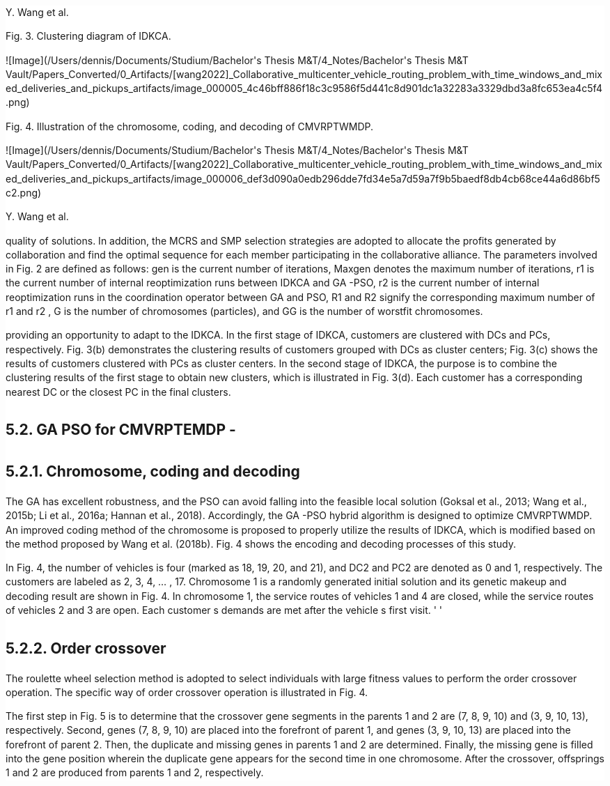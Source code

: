 Y. Wang et al.

Fig. 3. Clustering diagram of IDKCA.

![Image](/Users/dennis/Documents/Studium/Bachelor's Thesis M&T/4_Notes/Bachelor's Thesis M&T Vault/Papers_Converted/0_Artifacts/[wang2022]_Collaborative_multicenter_vehicle_routing_problem_with_time_windows_and_mixed_deliveries_and_pickups_artifacts/image_000005_4c46bff886f18c3c9586f5d441c8d901dc1a32283a3329dbd3a8fc653ea4c5f4.png)

Fig. 4. Illustration of the chromosome, coding, and decoding of CMVRPTWMDP.

![Image](/Users/dennis/Documents/Studium/Bachelor's Thesis M&T/4_Notes/Bachelor's Thesis M&T Vault/Papers_Converted/0_Artifacts/[wang2022]_Collaborative_multicenter_vehicle_routing_problem_with_time_windows_and_mixed_deliveries_and_pickups_artifacts/image_000006_def3d090a0edb296dde7fd34e5a7d59a7f9b5baedf8db4cb68ce44a6d86bf5c2.png)

Y. Wang et al.

quality of solutions. In addition, the MCRS and SMP selection strategies are adopted to allocate the profits generated by collaboration and find the optimal sequence for each member participating in the collaborative alliance. The parameters involved in Fig. 2 are defined as follows: gen is the current number of iterations, Maxgen denotes the maximum number of iterations, r1 is the current number of internal reoptimization runs between  IDKCA  and  GA -PSO, r2 is  the  current  number  of  internal reoptimization runs in the coordination operator between GA and PSO, R1 and R2 signify the corresponding maximum number of r1 and r2 , G is the number of chromosomes (particles), and GG is the number of worstfit chromosomes.

providing an opportunity to adapt to the IDKCA. In the first stage of IDKCA, customers are clustered with DCs and PCs, respectively. Fig. 3(b) demonstrates the clustering results of customers grouped with DCs as cluster centers; Fig. 3(c) shows the results of customers clustered with PCs as cluster centers. In the second stage of IDKCA, the purpose is to combine the clustering results of the first stage to obtain new clusters, which is illustrated  in  Fig.  3(d).  Each  customer  has  a  corresponding nearest DC or the closest PC in the final clusters.

## 5.2. GA PSO for CMVRPTEMDP -

## 5.2.1. Chromosome, coding and decoding

The GA has excellent robustness, and the PSO can avoid falling into the feasible local solution (Goksal et al., 2013; Wang et al., 2015b; Li et al., 2016a; Hannan et al., 2018). Accordingly, the GA -PSO hybrid algorithm is designed to optimize CMVRPTWMDP. An improved coding method of the chromosome is proposed to properly utilize the results of IDKCA, which is modified based on the method proposed by Wang et al. (2018b). Fig. 4 shows the encoding and decoding processes of this study.

In Fig. 4, the number of vehicles is four (marked as 18, 19, 20, and 21), and DC2 and PC2 are denoted as 0 and 1, respectively. The customers  are  labeled  as  2,  3,  4, … ,  17.  Chromosome  1  is  a  randomly generated initial solution and its genetic makeup and decoding result are shown in Fig. 4. In chromosome 1, the service routes of vehicles 1 and 4 are closed, while the service routes of vehicles 2 and 3 are open. Each customer s demands are met after the vehicle s first visit. ' '

## 5.2.2. Order crossover

The roulette wheel selection method is adopted to select individuals with large fitness values to perform the order crossover operation. The specific way of order crossover operation is illustrated in Fig. 4.

The first step in Fig. 5 is to determine that the crossover gene segments  in  the  parents  1  and  2  are  (7,  8,  9,  10)  and  (3,  9,  10,  13), respectively. Second, genes (7, 8, 9, 10) are placed into the forefront of parent 1, and genes (3, 9, 10, 13) are placed into the forefront of parent 2. Then, the duplicate and missing genes in parents 1 and 2 are determined. Finally, the missing gene is filled into the gene position wherein the duplicate gene appears for the second time in one chromosome. After the crossover, offsprings 1 and 2 are produced from parents 1 and 2, respectively.
